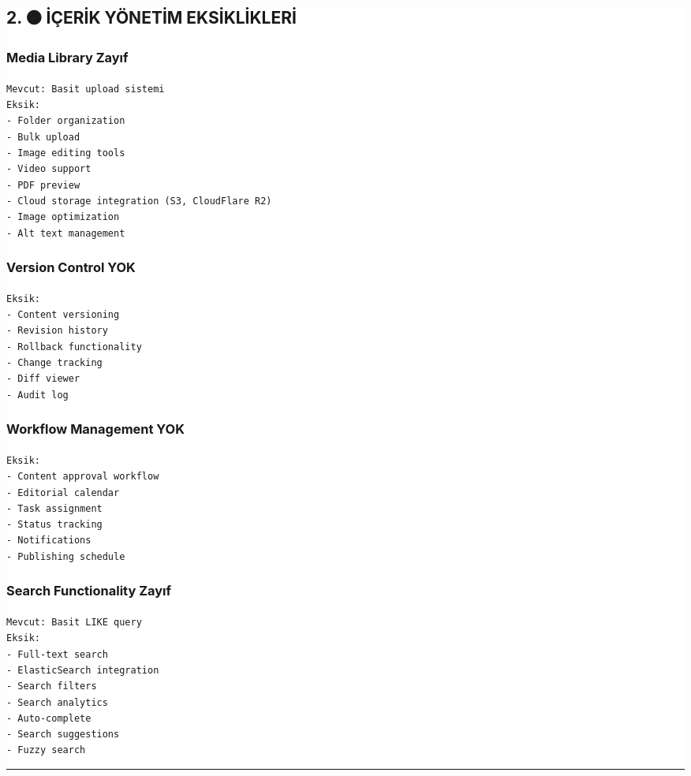 
## 2. 🟠 İÇERİK YÖNETİM EKSİKLİKLERİ

### Media Library Zayıf
```
Mevcut: Basit upload sistemi
Eksik:
- Folder organization
- Bulk upload
- Image editing tools
- Video support
- PDF preview
- Cloud storage integration (S3, CloudFlare R2)
- Image optimization
- Alt text management
```

### Version Control YOK
```
Eksik:
- Content versioning
- Revision history
- Rollback functionality
- Change tracking
- Diff viewer
- Audit log
```

### Workflow Management YOK
```
Eksik:
- Content approval workflow
- Editorial calendar
- Task assignment
- Status tracking
- Notifications
- Publishing schedule
```

### Search Functionality Zayıf
```
Mevcut: Basit LIKE query
Eksik:
- Full-text search
- ElasticSearch integration
- Search filters
- Search analytics
- Auto-complete
- Search suggestions
- Fuzzy search
```

---
